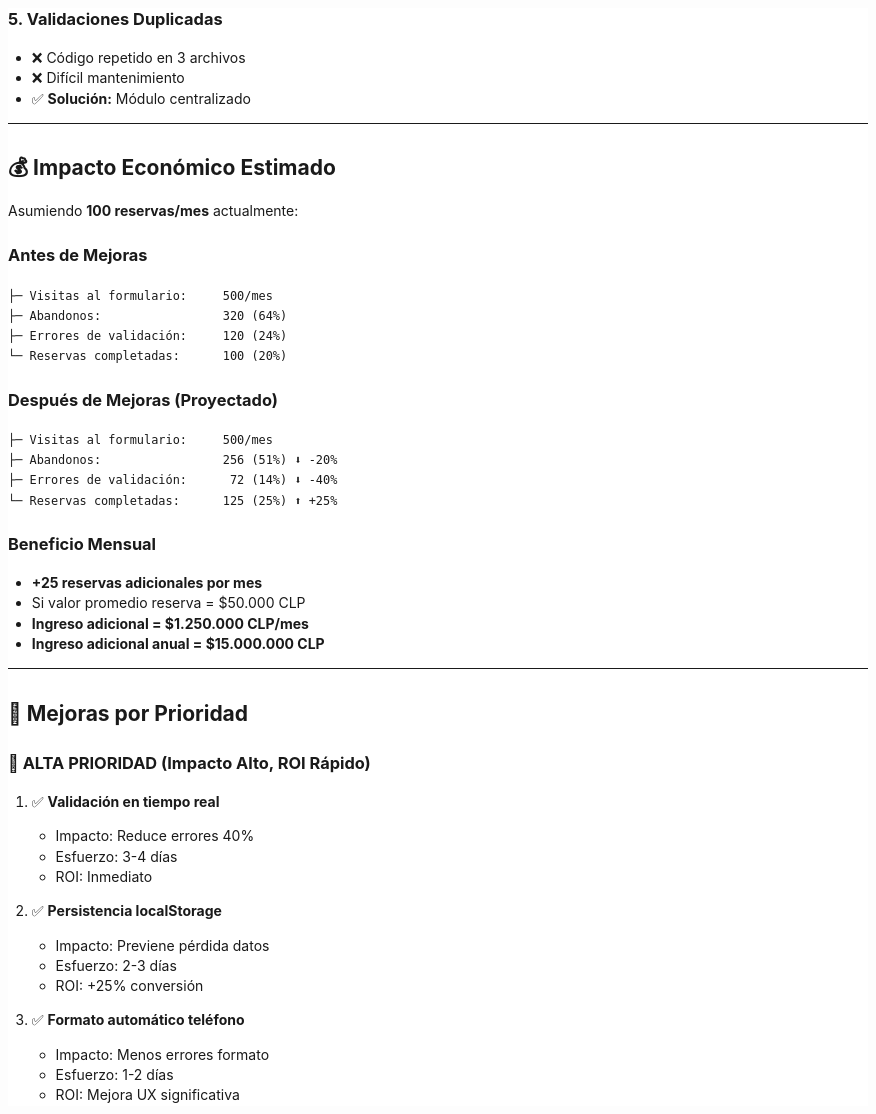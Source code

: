### 5. **Validaciones Duplicadas**
- ❌ Código repetido en 3 archivos
- ❌ Difícil mantenimiento
- ✅ **Solución:** Módulo centralizado

---

## 💰 Impacto Económico Estimado

Asumiendo **100 reservas/mes** actualmente:

### **Antes de Mejoras**
```
├─ Visitas al formulario:     500/mes
├─ Abandonos:                 320 (64%)
├─ Errores de validación:     120 (24%)
└─ Reservas completadas:      100 (20%)
```

### **Después de Mejoras (Proyectado)**
```
├─ Visitas al formulario:     500/mes
├─ Abandonos:                 256 (51%) ⬇️ -20%
├─ Errores de validación:      72 (14%) ⬇️ -40%
└─ Reservas completadas:      125 (25%) ⬆️ +25%
```

### **Beneficio Mensual**
- **+25 reservas adicionales por mes**
- Si valor promedio reserva = $50.000 CLP
- **Ingreso adicional = $1.250.000 CLP/mes**
- **Ingreso adicional anual = $15.000.000 CLP**

---

## 🎯 Mejoras por Prioridad

### 🔴 **ALTA PRIORIDAD** (Impacto Alto, ROI Rápido)

1. ✅ **Validación en tiempo real**
   - Impacto: Reduce errores 40%
   - Esfuerzo: 3-4 días
   - ROI: Inmediato

2. ✅ **Persistencia localStorage**
   - Impacto: Previene pérdida datos
   - Esfuerzo: 2-3 días
   - ROI: +25% conversión

3. ✅ **Formato automático teléfono**
   - Impacto: Menos errores formato
   - Esfuerzo: 1-2 días
   - ROI: Mejora UX significativa
